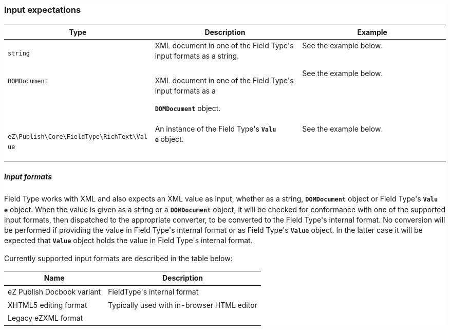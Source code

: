 ### Input expectations

<table>
<colgroup>
<col width="33%" />
<col width="33%" />
<col width="33%" />
</colgroup>
<thead>
<tr class="header">
<th>Type</th>
<th>Description</th>
<th>Example</th>
</tr>
</thead>
<tbody>
<tr class="odd">
<td><pre><code>string</code></pre></td>
<td>XML document in one of the Field Type's input formats as a string.</td>
<td>See the example below.</td>
</tr>
<tr class="even">
<td><pre><code>DOMDocument</code></pre></td>
<td><p><span><span>XML document in one of the Field Type's input formats as a</span></span></p>
<p><strong><code>DOMDocument</code></strong> object.</p></td>
<td>See the example below.</td>
</tr>
<tr class="odd">
<td><pre><code>eZ\Publish\Core\FieldType\RichText\Value</code></pre></td>
<td>An instance of the Field Type's <strong><code>Value</code></strong> object.</td>
<td>See the example below.</td>
</tr>
</tbody>
</table>

##### Input formats

Field Type works with XML and also expects an XML value as input, whether as a string, **`DOMDocument`** object or Field Type's **`Value`** object. When the value is given as a string or a **`DOMDocument`** object, it will be checked for conformance with one of the supported input formats, then dispatched to the appropriate converter, to be converted to the Field Type's internal format. No conversion will be performed if providing the value in Field Type's internal format or as Field Type's **`Value`** object. In the latter case it will be expected that **`Value`** object holds the value in Field Type's internal format.

Currently supported input formats are described in the table below:

<table>
<thead>
<tr class="header">
<th>Name</th>
<th>Description</th>
</tr>
</thead>
<tbody>
<tr class="odd">
<td>eZ Publish Docbook variant</td>
<td>FieldType's internal format</td>
</tr>
<tr class="even">
<td>XHTML5 editing format</td>
<td>Typically used with in-browser HTML editor</td>
</tr>
<tr class="odd">
<td>Legacy eZXML format</td>